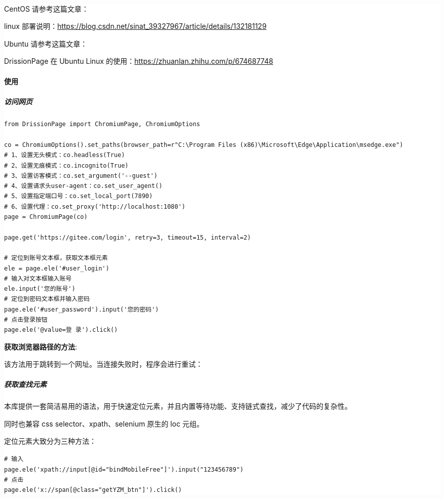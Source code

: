 CentOS 请参考这篇文章：

> 
linux 部署说明：https://blog.csdn.net/sinat_39327967/article/details/132181129


Ubuntu 请参考这篇文章：

> 
DrissionPage 在 Ubuntu Linux 的使用：https://zhuanlan.zhihu.com/p/674687748


#### 使用

##### 访问网页

```
from DrissionPage import ChromiumPage, ChromiumOptions

co = ChromiumOptions().set_paths(browser_path=r"C:\Program Files (x86)\Microsoft\Edge\Application\msedge.exe")
# 1、设置无头模式：co.headless(True)
# 2、设置无痕模式：co.incognito(True)
# 3、设置访客模式：co.set_argument('--guest')
# 4、设置请求头user-agent：co.set_user_agent()
# 5、设置指定端口号：co.set_local_port(7890)
# 6、设置代理：co.set_proxy('http://localhost:1080')
page = ChromiumPage(co)

page.get('https://gitee.com/login', retry=3, timeout=15, interval=2)

# 定位到账号文本框，获取文本框元素
ele = page.ele('#user_login')
# 输入对文本框输入账号
ele.input('您的账号')
# 定位到密码文本框并输入密码
page.ele('#user_password').input('您的密码')
# 点击登录按钮
page.ele('@value=登 录').click()

```

**获取浏览器路径的方法**:

该方法用于跳转到一个网址。当连接失败时，程序会进行重试：

##### 获取查找元素

本库提供一套简洁易用的语法，用于快速定位元素，并且内置等待功能、支持链式查找，减少了代码的复杂性。

同时也兼容 css selector、xpath、selenium 原生的 loc 元组。

定位元素大致分为三种方法：

```
# 输入
page.ele('xpath://input[@id="bindMobileFree"]').input("123456789")
# 点击
page.ele('x://span[@class="getYZM_btn"]').click()

```
